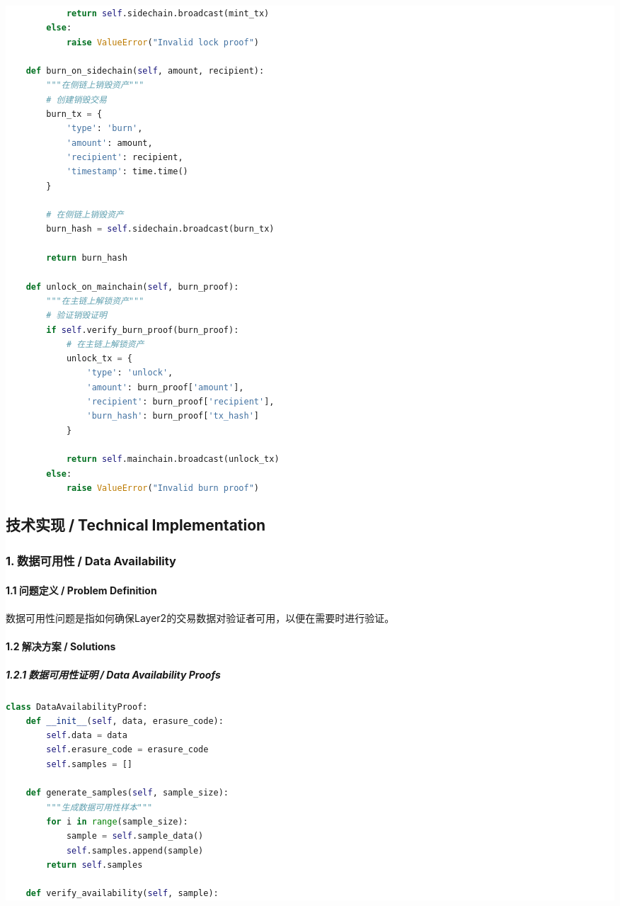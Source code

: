 ```python
            return self.sidechain.broadcast(mint_tx)
        else:
            raise ValueError("Invalid lock proof")
    
    def burn_on_sidechain(self, amount, recipient):
        """在侧链上销毁资产"""
        # 创建销毁交易
        burn_tx = {
            'type': 'burn',
            'amount': amount,
            'recipient': recipient,
            'timestamp': time.time()
        }
        
        # 在侧链上销毁资产
        burn_hash = self.sidechain.broadcast(burn_tx)
        
        return burn_hash
    
    def unlock_on_mainchain(self, burn_proof):
        """在主链上解锁资产"""
        # 验证销毁证明
        if self.verify_burn_proof(burn_proof):
            # 在主链上解锁资产
            unlock_tx = {
                'type': 'unlock',
                'amount': burn_proof['amount'],
                'recipient': burn_proof['recipient'],
                'burn_hash': burn_proof['tx_hash']
            }
            
            return self.mainchain.broadcast(unlock_tx)
        else:
            raise ValueError("Invalid burn proof")
```

## 技术实现 / Technical Implementation

### 1. 数据可用性 / Data Availability

#### 1.1 问题定义 / Problem Definition

数据可用性问题是指如何确保Layer2的交易数据对验证者可用，以便在需要时进行验证。

#### 1.2 解决方案 / Solutions

##### 1.2.1 数据可用性证明 / Data Availability Proofs

```python
class DataAvailabilityProof:
    def __init__(self, data, erasure_code):
        self.data = data
        self.erasure_code = erasure_code
        self.samples = []
        
    def generate_samples(self, sample_size):
        """生成数据可用性样本"""
        for i in range(sample_size):
            sample = self.sample_data()
            self.samples.append(sample)
        return self.samples
    
    def verify_availability(self, sample):
```